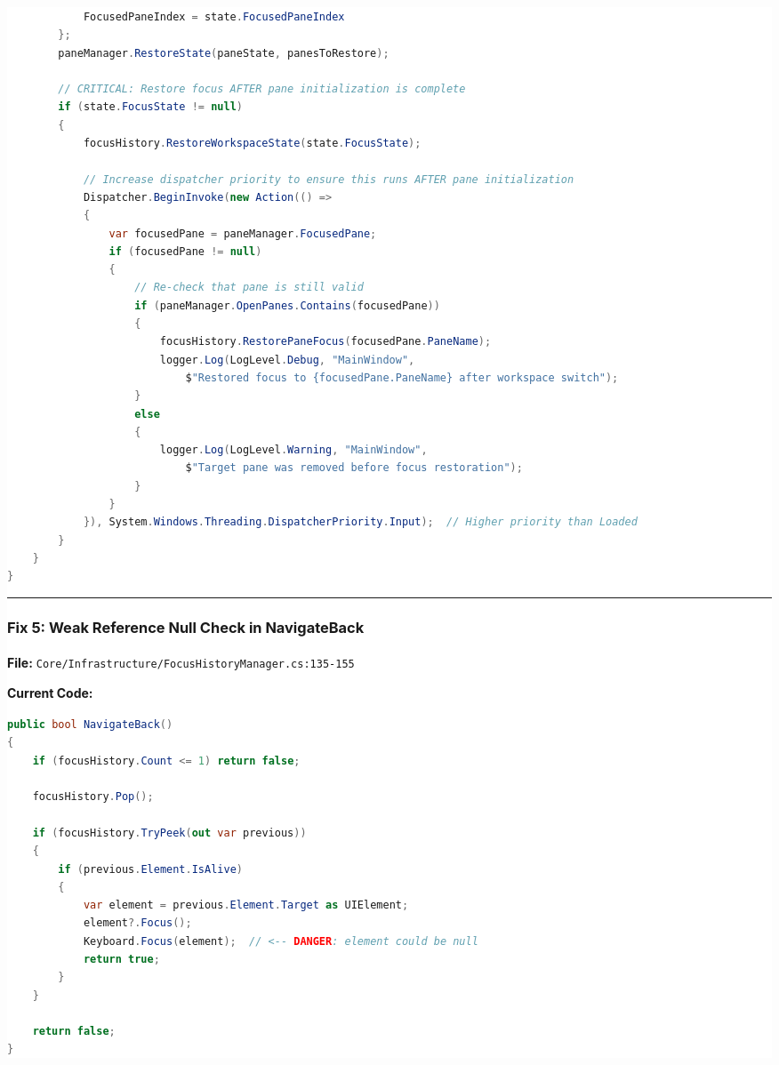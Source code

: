 ```csharp
            FocusedPaneIndex = state.FocusedPaneIndex
        };
        paneManager.RestoreState(paneState, panesToRestore);

        // CRITICAL: Restore focus AFTER pane initialization is complete
        if (state.FocusState != null)
        {
            focusHistory.RestoreWorkspaceState(state.FocusState);

            // Increase dispatcher priority to ensure this runs AFTER pane initialization
            Dispatcher.BeginInvoke(new Action(() =>
            {
                var focusedPane = paneManager.FocusedPane;
                if (focusedPane != null)
                {
                    // Re-check that pane is still valid
                    if (paneManager.OpenPanes.Contains(focusedPane))
                    {
                        focusHistory.RestorePaneFocus(focusedPane.PaneName);
                        logger.Log(LogLevel.Debug, "MainWindow", 
                            $"Restored focus to {focusedPane.PaneName} after workspace switch");
                    }
                    else
                    {
                        logger.Log(LogLevel.Warning, "MainWindow", 
                            $"Target pane was removed before focus restoration");
                    }
                }
            }), System.Windows.Threading.DispatcherPriority.Input);  // Higher priority than Loaded
        }
    }
}
```

---

### Fix 5: Weak Reference Null Check in NavigateBack

**File:** `Core/Infrastructure/FocusHistoryManager.cs:135-155`

**Current Code:**
```csharp
public bool NavigateBack()
{
    if (focusHistory.Count <= 1) return false;

    focusHistory.Pop();

    if (focusHistory.TryPeek(out var previous))
    {
        if (previous.Element.IsAlive)
        {
            var element = previous.Element.Target as UIElement;
            element?.Focus();
            Keyboard.Focus(element);  // <-- DANGER: element could be null
            return true;
        }
    }

    return false;
}
```
